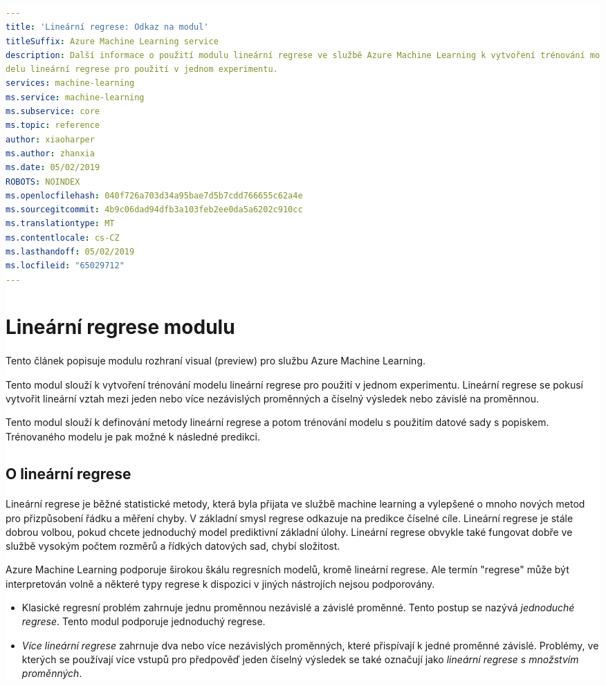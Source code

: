 ```yaml
---
title: 'Lineární regrese: Odkaz na modul'
titleSuffix: Azure Machine Learning service
description: Další informace o použití modulu lineární regrese ve službě Azure Machine Learning k vytvoření trénování modelu lineární regrese pro použití v jednom experimentu.
services: machine-learning
ms.service: machine-learning
ms.subservice: core
ms.topic: reference
author: xiaoharper
ms.author: zhanxia
ms.date: 05/02/2019
ROBOTS: NOINDEX
ms.openlocfilehash: 040f726a703d34a95bae7d5b7cdd766655c62a4e
ms.sourcegitcommit: 4b9c06dad94dfb3a103feb2ee0da5a6202c910cc
ms.translationtype: MT
ms.contentlocale: cs-CZ
ms.lasthandoff: 05/02/2019
ms.locfileid: "65029712"
---
```

# <a name="linear-regression-module"></a>Lineární regrese modulu
Tento článek popisuje modulu rozhraní visual (preview) pro službu Azure Machine Learning.

Tento modul slouží k vytvoření trénování modelu lineární regrese pro použití v jednom experimentu.  Lineární regrese se pokusí vytvořit lineární vztah mezi jeden nebo více nezávislých proměnných a číselný výsledek nebo závislé na proměnnou. 

Tento modul slouží k definování metody lineární regrese a potom trénování modelu s použitím datové sady s popiskem. Trénovaného modelu je pak možné k následné predikci.

## <a name="about-linear-regression"></a>O lineární regrese

Lineární regrese je běžné statistické metody, která byla přijata ve službě machine learning a vylepšené o mnoho nových metod pro přizpůsobení řádku a měření chyby. V základní smysl regrese odkazuje na predikce číselné cíle. Lineární regrese je stále dobrou volbou, pokud chcete jednoduchý model prediktivní základní úlohy. Lineární regrese obvykle také fungovat dobře ve službě vysokým počtem rozměrů a řídkých datových sad, chybí složitost.

Azure Machine Learning podporuje širokou škálu regresních modelů, kromě lineární regrese. Ale termín "regrese" může být interpretován volně a některé typy regrese k dispozici v jiných nástrojích nejsou podporovány.

+ Klasické regresní problém zahrnuje jednu proměnnou nezávislé a závislé proměnné. Tento postup se nazývá *jednoduché regrese*.  Tento modul podporuje jednoduchý regrese.

+ *Více lineární regrese* zahrnuje dva nebo více nezávislých proměnných, které přispívají k jedné proměnné závislé. Problémy, ve kterých se používají více vstupů pro předpověď jeden číselný výsledek se také označují jako *lineární regrese s množstvím proměnných*.
